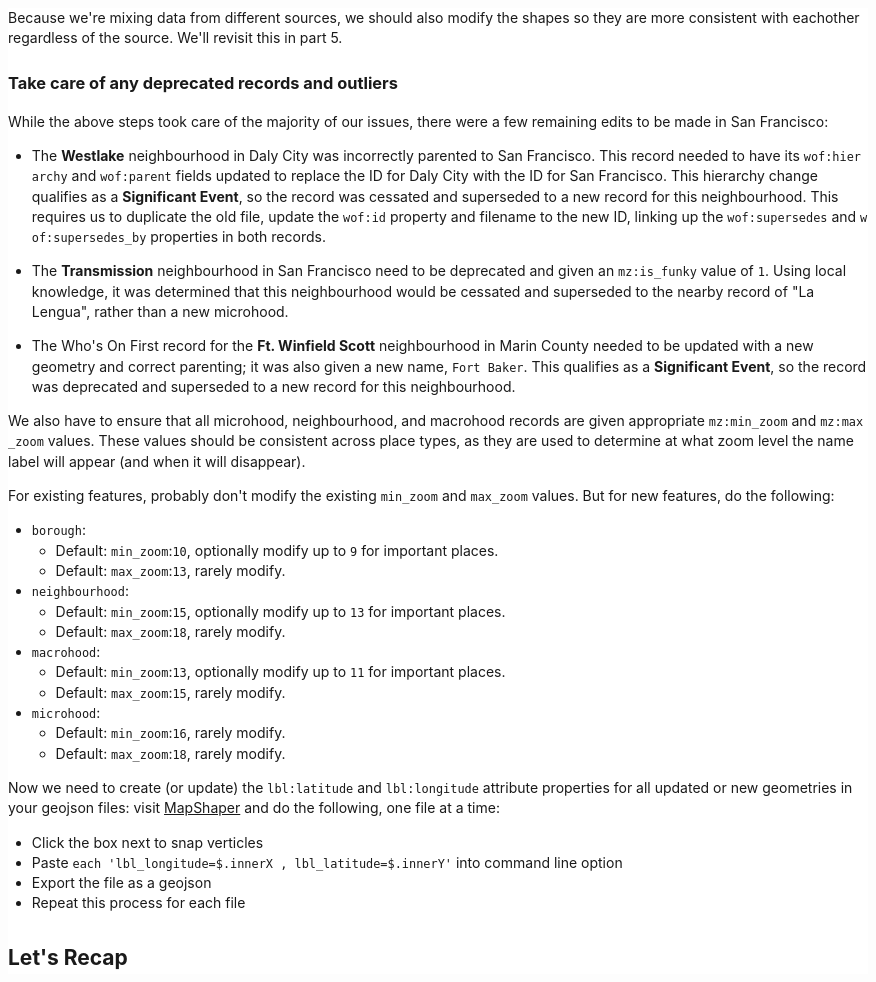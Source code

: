 Because we're mixing data from different sources, we should also modify the shapes so they are more consistent with eachother regardless of the source. We'll revisit this in part 5.

### Take care of any deprecated records and outliers

While the above steps took care of the majority of our issues, there were a few remaining edits to be made in San Francisco:

* The **Westlake** neighbourhood in Daly City was incorrectly parented to San Francisco. This record needed to have its `wof:hierarchy` and `wof:parent` fields updated to replace the ID for Daly City with the ID for San Francisco. This hierarchy change qualifies as a **Significant Event**, so the record was cessated and superseded to a new record for this neighbourhood. This requires us to duplicate the old file, update the `wof:id` property and filename to the new ID, linking up the `wof:supersedes` and `wof:supersedes_by` properties in both records.
 
* The **Transmission** neighbourhood in San Francisco need to be deprecated and given an `mz:is_funky` value of `1`. Using local knowledge, it was determined that this neighbourhood would be cessated and superseded to the nearby record of "La Lengua", rather than a new microhood.

* The Who's On First record for the **Ft. Winfield Scott** neighbourhood in Marin County needed to be updated with a new geometry and correct parenting; it was also given a new name, `Fort Baker`. This qualifies as a **Significant Event**, so the record was deprecated and superseded to a new record for this neighbourhood.

We also have to ensure that all microhood, neighbourhood, and macrohood records are given appropriate `mz:min_zoom` and `mz:max_zoom` values.  These values should be consistent across place types, as they are used to determine at what zoom level the name label will appear (and when it will disappear). 

For existing features, probably don't modify the existing `min_zoom` and `max_zoom` values. But for new features, do the following:


- `borough`:
  - Default: `min_zoom`:`10`, optionally modify up to `9` for important places.
  - Default: `max_zoom`:`13`, rarely modify.
- `neighbourhood`: 
  - Default: `min_zoom`:`15`, optionally modify up to `13` for important places.
  - Default: `max_zoom`:`18`, rarely modify.
- `macrohood`: 
  - Default: `min_zoom`:`13`, optionally modify up to `11` for important places.
  - Default: `max_zoom`:`15`, rarely modify. 
- `microhood`: 
  - Default: `min_zoom`:`16`, rarely modify.
  - Default: `max_zoom`:`18`, rarely modify.

Now we need to create (or update) the `lbl:latitude` and `lbl:longitude` attribute properties for all updated or new geometries in your geojson files: visit [MapShaper](http://www.mapshaper.org) and do the following, one file at a time: 

- Click the box next to snap verticles
- Paste `each 'lbl_longitude=$.innerX , lbl_latitude=$.innerY'` into command line option
- Export the file as a geojson
- Repeat this process for each file
  
## Let's Recap

